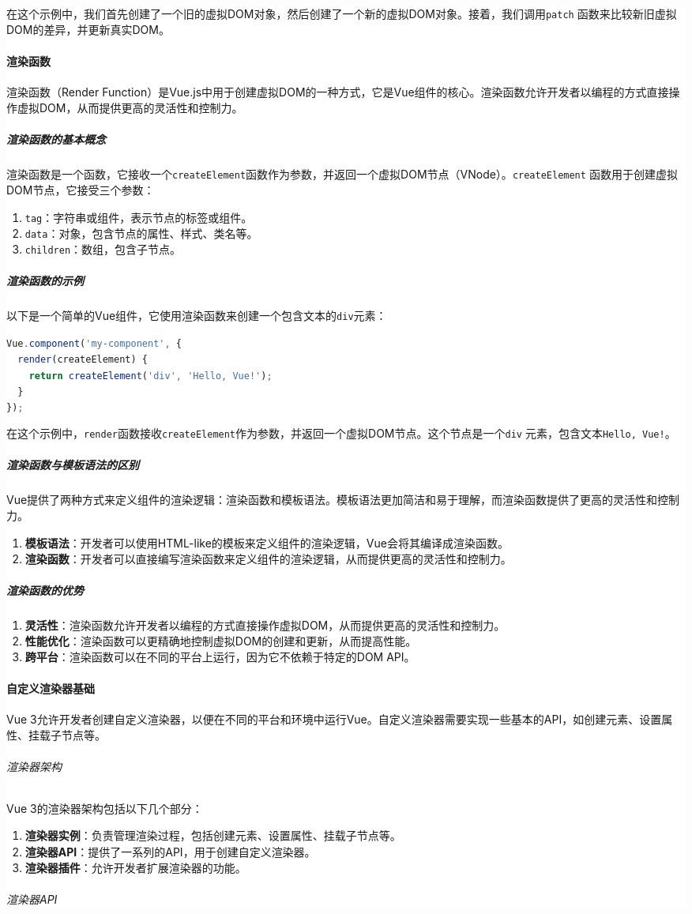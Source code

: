 在这个示例中，我们首先创建了一个旧的虚拟DOM对象，然后创建了一个新的虚拟DOM对象。接着，我们调用`patch`
函数来比较新旧虚拟DOM的差异，并更新真实DOM。

#### 渲染函数

渲染函数（Render Function）是Vue.js中用于创建虚拟DOM的一种方式，它是Vue组件的核心。渲染函数允许开发者以编程的方式直接操作虚拟DOM，从而提供更高的灵活性和控制力。

##### 渲染函数的基本概念

渲染函数是一个函数，它接收一个`createElement`函数作为参数，并返回一个虚拟DOM节点（VNode）。`createElement`
函数用于创建虚拟DOM节点，它接受三个参数：

1. `tag`：字符串或组件，表示节点的标签或组件。
2. `data`：对象，包含节点的属性、样式、类名等。
3. `children`：数组，包含子节点。

##### 渲染函数的示例

以下是一个简单的Vue组件，它使用渲染函数来创建一个包含文本的`div`元素：

```js
Vue.component('my-component', {
  render(createElement) {
    return createElement('div', 'Hello, Vue!');
  }
});

```

在这个示例中，`render`函数接收`createElement`作为参数，并返回一个虚拟DOM节点。这个节点是一个`div`
元素，包含文本`Hello, Vue!`。

##### 渲染函数与模板语法的区别

Vue提供了两种方式来定义组件的渲染逻辑：渲染函数和模板语法。模板语法更加简洁和易于理解，而渲染函数提供了更高的灵活性和控制力。

1. **模板语法**：开发者可以使用HTML-like的模板来定义组件的渲染逻辑，Vue会将其编译成渲染函数。
2. **渲染函数**：开发者可以直接编写渲染函数来定义组件的渲染逻辑，从而提供更高的灵活性和控制力。

##### 渲染函数的优势

1. **灵活性**：渲染函数允许开发者以编程的方式直接操作虚拟DOM，从而提供更高的灵活性和控制力。
2. **性能优化**：渲染函数可以更精确地控制虚拟DOM的创建和更新，从而提高性能。
3. **跨平台**：渲染函数可以在不同的平台上运行，因为它不依赖于特定的DOM API。

#### 自定义渲染器基础

Vue 3允许开发者创建自定义渲染器，以便在不同的平台和环境中运行Vue。自定义渲染器需要实现一些基本的API，如创建元素、设置属性、挂载子节点等。

###### 渲染器架构

Vue 3的渲染器架构包括以下几个部分：

1. **渲染器实例**：负责管理渲染过程，包括创建元素、设置属性、挂载子节点等。
2. **渲染器API**：提供了一系列的API，用于创建自定义渲染器。
3. **渲染器插件**：允许开发者扩展渲染器的功能。

###### 渲染器API
